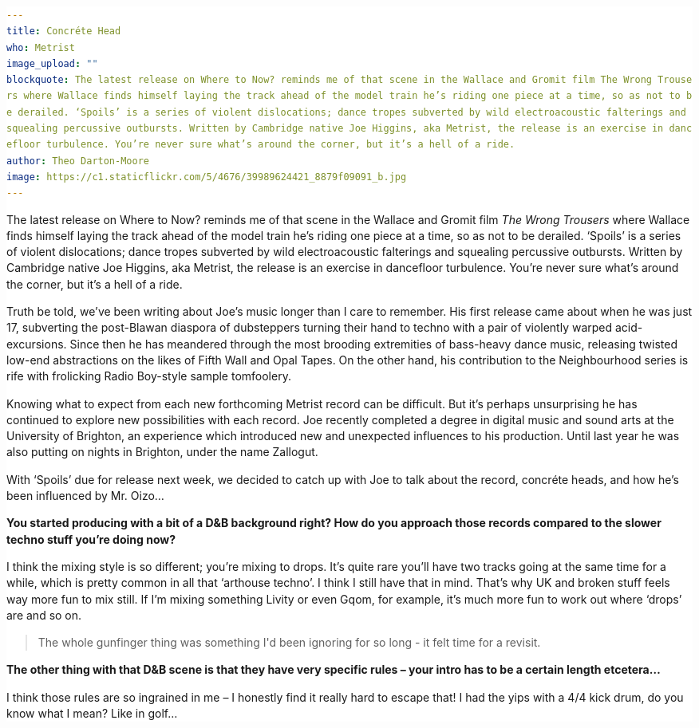 ```yaml
---
title: Concréte Head
who: Metrist
image_upload: ""
blockquote: The latest release on Where to Now? reminds me of that scene in the Wallace and Gromit film The Wrong Trousers where Wallace finds himself laying the track ahead of the model train he’s riding one piece at a time, so as not to be derailed. ‘Spoils’ is a series of violent dislocations; dance tropes subverted by wild electroacoustic falterings and squealing percussive outbursts. Written by Cambridge native Joe Higgins, aka Metrist, the release is an exercise in dancefloor turbulence. You’re never sure what’s around the corner, but it’s a hell of a ride.
author: Theo Darton-Moore
image: https://c1.staticflickr.com/5/4676/39989624421_8879f09091_b.jpg
---
```

The latest release on Where to Now? reminds me of that scene in the Wallace and Gromit film _The Wrong Trousers_ where Wallace finds himself laying the track ahead of the model train he’s riding one piece at a time, so as not to be derailed. ‘Spoils’ is a series of violent dislocations; dance tropes subverted by wild electroacoustic falterings and squealing percussive outbursts. Written by Cambridge native Joe Higgins, aka Metrist, the release is an exercise in dancefloor turbulence. You’re never sure what’s around the corner, but it’s a hell of a ride.

Truth be told, we’ve been writing about Joe’s music longer than I care to remember. His first release came about when he was just 17, subverting the post-Blawan diaspora of dubsteppers turning their hand to techno with a pair of violently warped acid-excursions. Since then he has meandered through the most brooding extremities of bass-heavy dance music, releasing twisted low-end abstractions on the likes of Fifth Wall and Opal Tapes. On the other hand, his contribution to the Neighbourhood series is rife with frolicking Radio Boy-style sample tomfoolery.

Knowing what to expect from each new forthcoming Metrist record can be difficult. But it’s perhaps unsurprising he has continued to explore new possibilities with each record. Joe recently completed a degree in digital music and sound arts at the University of Brighton, an experience which introduced new and unexpected influences to his production. Until last year he was also putting on nights in Brighton, under the name Zallogut.

With ‘Spoils’ due for release next week, we decided to catch up with Joe to talk about the record, concréte heads, and how he’s been influenced by Mr. Oizo…

**You started producing with a bit of a D&B background right? How do you approach those records compared to the slower techno stuff you’re doing now?**

I think the mixing style is so different; you’re mixing to drops. It’s quite rare you’ll have two tracks going at the same time for a while, which is pretty common in all that ‘arthouse techno’. I think I still have that in mind. That’s why UK and broken stuff feels way more fun to mix still. If I’m mixing something Livity or even Gqom, for example, it’s much more fun to work out where ‘drops’ are and so on.

> The whole gunfinger thing was something I'd been ignoring for so long - it felt time for a revisit. 

**The other thing with that D&B scene is that they have very specific rules – your intro has to be a certain length etcetera…**

I think those rules are so ingrained in me – I honestly find it really hard to escape that! I had the yips with a 4/4 kick drum, do you know what I mean? Like in golf…

